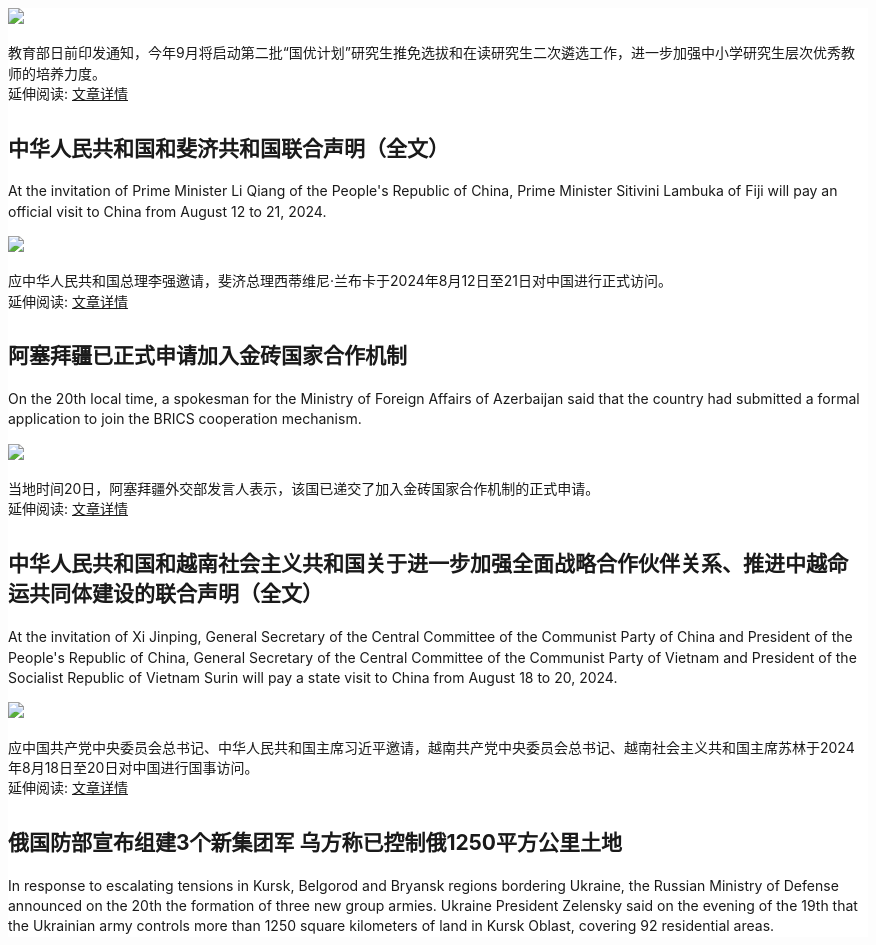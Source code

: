 <img src="https://p2.img.cctvpic.com/photoworkspace/2024/08/21/2024082105343940244.png" />   

教育部日前印发通知，今年9月将启动第二批“国优计划”研究生推免选拔和在读研究生二次遴选工作，进一步加强中小学研究生层次优秀教师的培养力度。   
延伸阅读: [文章详情](https://news.cctv.com/2024/08/21/ARTIZJkf0acpWTyaVZTskHUK240821.shtml)   

<qrcode title="第二批“国优计划”启动 学生如何从中受益？" image="https://p2.img.cctvpic.com/photoworkspace/2024/08/21/2024082105343940244.png" />   

## 中华人民共和国和斐济共和国联合声明（全文）   
At the invitation of Prime Minister Li Qiang of the People's Republic of China, Prime Minister Sitivini Lambuka of Fiji will pay an official visit to China from August 12 to 21, 2024.   

<img src="https://p1.img.cctvpic.com/photoworkspace/2024/08/21/2024082101091791510.jpg" />   

应中华人民共和国总理李强邀请，斐济总理西蒂维尼·兰布卡于2024年8月12日至21日对中国进行正式访问。   
延伸阅读: [文章详情](https://news.cctv.com/2024/08/21/ARTIwtaQaFM2au0w45srJKJm240821.shtml)   

<qrcode title="中华人民共和国和斐济共和国联合声明（全文）" image="https://p1.img.cctvpic.com/photoworkspace/2024/08/21/2024082101091791510.jpg" />   

## 阿塞拜疆已正式申请加入金砖国家合作机制   
On the 20th local time, a spokesman for the Ministry of Foreign Affairs of Azerbaijan said that the country had submitted a formal application to join the BRICS cooperation mechanism.   

<img src="https://p5.img.cctvpic.com/photoworkspace/2024/08/21/2024082101055187315.jpg" />   

当地时间20日，阿塞拜疆外交部发言人表示，该国已递交了加入金砖国家合作机制的正式申请。   
延伸阅读: [文章详情](https://news.cctv.com/2024/08/21/ARTImCqqW8ok2SqWmiri9PBP240821.shtml)   

<qrcode title="阿塞拜疆已正式申请加入金砖国家合作机制" image="https://p5.img.cctvpic.com/photoworkspace/2024/08/21/2024082101055187315.jpg" />   

## 中华人民共和国和越南社会主义共和国关于进一步加强全面战略合作伙伴关系、推进中越命运共同体建设的联合声明（全文）   
At the invitation of Xi Jinping, General Secretary of the Central Committee of the Communist Party of China and President of the People's Republic of China, General Secretary of the Central Committee of the Communist Party of Vietnam and President of the Socialist Republic of Vietnam Surin will pay a state visit to China from August 18 to 20, 2024.   

<img src="https://p4.img.cctvpic.com/photoworkspace/2024/08/21/2024082101064356775.png" />   

应中国共产党中央委员会总书记、中华人民共和国主席习近平邀请，越南共产党中央委员会总书记、越南社会主义共和国主席苏林于2024年8月18日至20日对中国进行国事访问。   
延伸阅读: [文章详情](https://news.cctv.com/2024/08/21/ARTIRI9QTfltOQQCNdEGlixi240821.shtml)   

<qrcode title="中华人民共和国和越南社会主义共和国关于进一步加强全面战略合作伙伴关系、推进中越命运共同体建设的联合声明（全文）" image="https://p4.img.cctvpic.com/photoworkspace/2024/08/21/2024082101064356775.png" />   

## 俄国防部宣布组建3个新集团军 乌方称已控制俄1250平方公里土地   
In response to escalating tensions in Kursk, Belgorod and Bryansk regions bordering Ukraine, the Russian Ministry of Defense announced on the 20th the formation of three new group armies. Ukraine President Zelensky said on the evening of the 19th that the Ukrainian army controls more than 1250 square kilometers of land in Kursk Oblast, covering 92 residential areas.   
